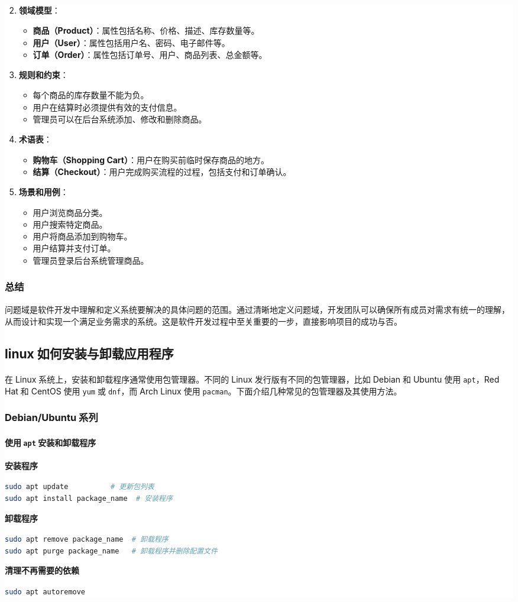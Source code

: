 2. **领域模型**：
   - **商品（Product）**：属性包括名称、价格、描述、库存数量等。
   - **用户（User）**：属性包括用户名、密码、电子邮件等。
   - **订单（Order）**：属性包括订单号、用户、商品列表、总金额等。

3. **规则和约束**：
   - 每个商品的库存数量不能为负。
   - 用户在结算时必须提供有效的支付信息。
   - 管理员可以在后台系统添加、修改和删除商品。

4. **术语表**：
   - **购物车（Shopping Cart）**：用户在购买前临时保存商品的地方。
   - **结算（Checkout）**：用户完成购买流程的过程，包括支付和订单确认。

5. **场景和用例**：
   - 用户浏览商品分类。
   - 用户搜索特定商品。
   - 用户将商品添加到购物车。
   - 用户结算并支付订单。
   - 管理员登录后台系统管理商品。

### 总结

问题域是软件开发中理解和定义系统要解决的具体问题的范围。通过清晰地定义问题域，开发团队可以确保所有成员对需求有统一的理解，从而设计和实现一个满足业务需求的系统。这是软件开发过程中至关重要的一步，直接影响项目的成功与否。







## linux 如何安装与卸载应用程序

在 Linux 系统上，安装和卸载程序通常使用包管理器。不同的 Linux 发行版有不同的包管理器，比如 Debian 和 Ubuntu 使用 `apt`，Red Hat 和 CentOS 使用 `yum` 或 `dnf`，而 Arch Linux 使用 `pacman`。下面介绍几种常见的包管理器及其使用方法。

### Debian/Ubuntu 系列

#### 使用 `apt` 安装和卸载程序

**安装程序**

```bash
sudo apt update          # 更新包列表
sudo apt install package_name  # 安装程序
```

**卸载程序**

```bash
sudo apt remove package_name  # 卸载程序
sudo apt purge package_name   # 卸载程序并删除配置文件
```

**清理不再需要的依赖**

```bash
sudo apt autoremove
```
